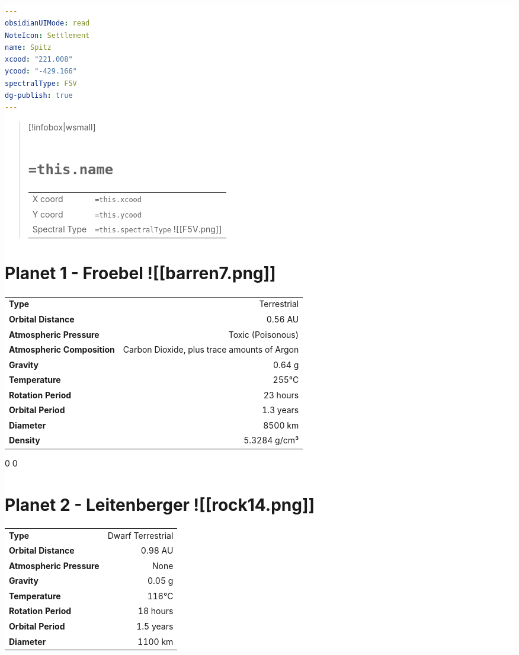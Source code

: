 ```yaml
---
obsidianUIMode: read
NoteIcon: Settlement
name: Spitz
xcood: "221.008"
ycood: "-429.166"
spectralType: F5V
dg-publish: true
---
```

> [!infobox|wsmall]
> # `=this.name`
> | | |
> | - | - |
> | X coord | `=this.xcood` |
> | Y coord| `=this.ycood` |
> | Spectral Type | `=this.spectralType` ![[F5V.png]] |

# Planet 1 - Froebel ![[barren7.png]]
|                             |                           |
| --------------------------- | -------------------------:|
| **Type**                    |             Terrestrial |
| **Orbital Distance**        |   0.56 AU |
| **Atmospheric Pressure**    |       Toxic (Poisonous) |
| **Atmospheric Composition** |      Carbon Dioxide, plus trace amounts of Argon |
| **Gravity**                 |        0.64 g |
| **Temperature**             |    255°C |
| **Rotation Period**         |  23 hours |
| **Orbital Period** | 1.3 years |
| **Diameter**                |      8500 km | 
| **Density**                 |    5.3284 g/cm³ |



0
0



# Planet 2 - Leitenberger ![[rock14.png]]
|                             |                           |
| --------------------------- | -------------------------:|
| **Type**                    |             Dwarf Terrestrial |
| **Orbital Distance**        |   0.98 AU |
| **Atmospheric Pressure**    |       None |
| **Gravity**                 |        0.05 g |
| **Temperature**             |    116°C |
| **Rotation Period**         |  18 hours |
| **Orbital Period** | 1.5 years |
| **Diameter**                |      1100 km | 